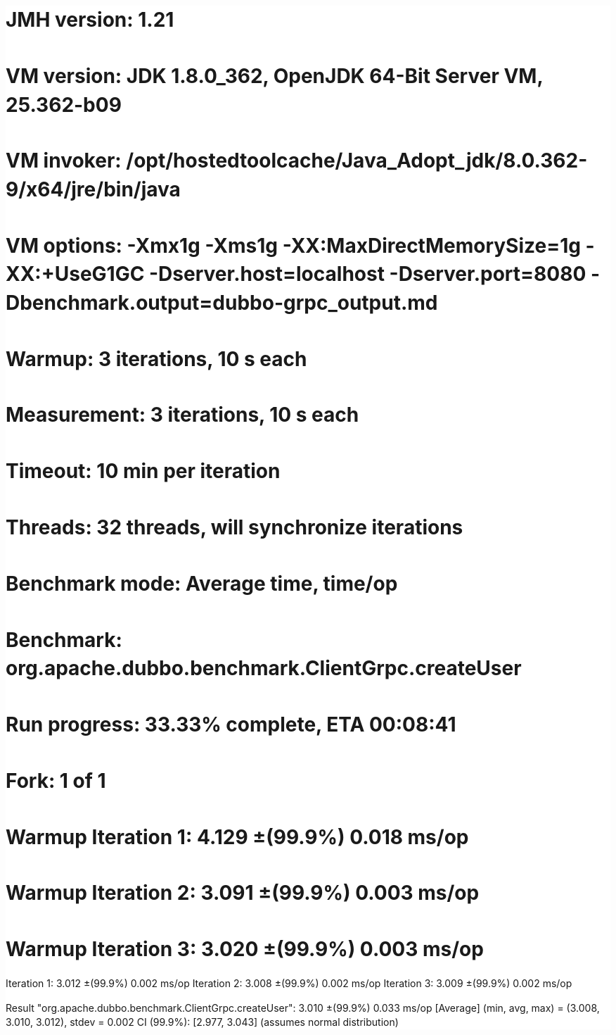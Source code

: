 
# JMH version: 1.21
# VM version: JDK 1.8.0_362, OpenJDK 64-Bit Server VM, 25.362-b09
# VM invoker: /opt/hostedtoolcache/Java_Adopt_jdk/8.0.362-9/x64/jre/bin/java
# VM options: -Xmx1g -Xms1g -XX:MaxDirectMemorySize=1g -XX:+UseG1GC -Dserver.host=localhost -Dserver.port=8080 -Dbenchmark.output=dubbo-grpc_output.md
# Warmup: 3 iterations, 10 s each
# Measurement: 3 iterations, 10 s each
# Timeout: 10 min per iteration
# Threads: 32 threads, will synchronize iterations
# Benchmark mode: Average time, time/op
# Benchmark: org.apache.dubbo.benchmark.ClientGrpc.createUser

# Run progress: 33.33% complete, ETA 00:08:41
# Fork: 1 of 1
# Warmup Iteration   1: 4.129 ±(99.9%) 0.018 ms/op
# Warmup Iteration   2: 3.091 ±(99.9%) 0.003 ms/op
# Warmup Iteration   3: 3.020 ±(99.9%) 0.003 ms/op
Iteration   1: 3.012 ±(99.9%) 0.002 ms/op
Iteration   2: 3.008 ±(99.9%) 0.002 ms/op
Iteration   3: 3.009 ±(99.9%) 0.002 ms/op


Result "org.apache.dubbo.benchmark.ClientGrpc.createUser":
  3.010 ±(99.9%) 0.033 ms/op [Average]
  (min, avg, max) = (3.008, 3.010, 3.012), stdev = 0.002
  CI (99.9%): [2.977, 3.043] (assumes normal distribution)

